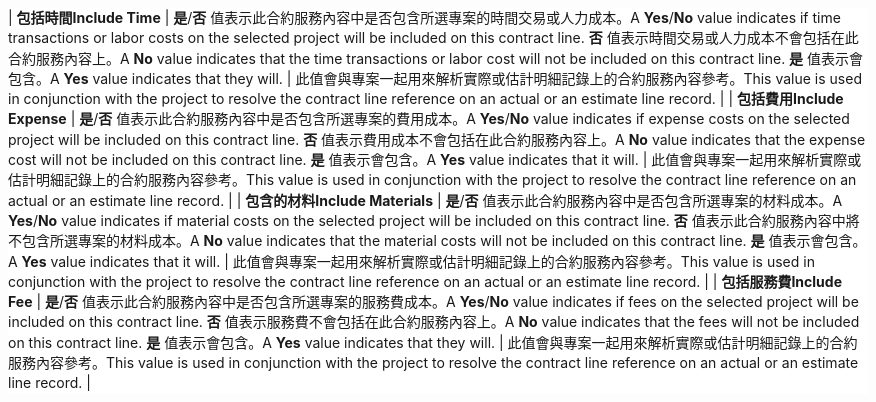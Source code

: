 | <span data-ttu-id="849e3-142">**包括時間**</span><span class="sxs-lookup"><span data-stu-id="849e3-142">**Include Time**</span></span> | <span data-ttu-id="849e3-143">**是**/**否** 值表示此合約服務內容中是否包含所選專案的時間交易或人力成本。</span><span class="sxs-lookup"><span data-stu-id="849e3-143">A **Yes**/**No** value indicates if time transactions or labor costs on the selected project will be included on this contract line.</span></span> <span data-ttu-id="849e3-144">**否** 值表示時間交易或人力成本不會包括在此合約服務內容上。</span><span class="sxs-lookup"><span data-stu-id="849e3-144">A **No** value indicates that the time transactions or labor cost will not be included on this contract line.</span></span> <span data-ttu-id="849e3-145">**是** 值表示會包含。</span><span class="sxs-lookup"><span data-stu-id="849e3-145">A **Yes** value indicates that they will.</span></span> | <span data-ttu-id="849e3-146">此值會與專案一起用來解析實際或估計明細記錄上的合約服務內容參考。</span><span class="sxs-lookup"><span data-stu-id="849e3-146">This value is used in conjunction with the project to resolve the contract line reference on an actual or an estimate line record.</span></span> |
| <span data-ttu-id="849e3-147">**包括費用**</span><span class="sxs-lookup"><span data-stu-id="849e3-147">**Include Expense**</span></span> | <span data-ttu-id="849e3-148">**是**/**否** 值表示此合約服務內容中是否包含所選專案的費用成本。</span><span class="sxs-lookup"><span data-stu-id="849e3-148">A **Yes**/**No** value indicates if expense costs on the selected project will be included on this contract line.</span></span> <span data-ttu-id="849e3-149">**否** 值表示費用成本不會包括在此合約服務內容上。</span><span class="sxs-lookup"><span data-stu-id="849e3-149">A **No** value indicates that the expense cost will not be included on this contract line.</span></span> <span data-ttu-id="849e3-150">**是** 值表示會包含。</span><span class="sxs-lookup"><span data-stu-id="849e3-150">A **Yes** value indicates that it will.</span></span> | <span data-ttu-id="849e3-151">此值會與專案一起用來解析實際或估計明細記錄上的合約服務內容參考。</span><span class="sxs-lookup"><span data-stu-id="849e3-151">This value is used in conjunction with the project to resolve the contract line reference on an actual or an estimate line record.</span></span> |
| <span data-ttu-id="849e3-152">**包含的材料**</span><span class="sxs-lookup"><span data-stu-id="849e3-152">**Include Materials**</span></span> | <span data-ttu-id="849e3-153">**是**/**否** 值表示此合約服務內容中是否包含所選專案的材料成本。</span><span class="sxs-lookup"><span data-stu-id="849e3-153">A **Yes**/**No** value indicates if material costs on the selected project will be included on this contract line.</span></span> <span data-ttu-id="849e3-154">**否** 值表示此合約服務內容中將不包含所選專案的材料成本。</span><span class="sxs-lookup"><span data-stu-id="849e3-154">A **No** value indicates that the material costs will not be included on this contract line.</span></span> <span data-ttu-id="849e3-155">**是** 值表示會包含。</span><span class="sxs-lookup"><span data-stu-id="849e3-155">A **Yes** value indicates that it will.</span></span> | <span data-ttu-id="849e3-156">此值會與專案一起用來解析實際或估計明細記錄上的合約服務內容參考。</span><span class="sxs-lookup"><span data-stu-id="849e3-156">This value is used in conjunction with the project to resolve the contract line reference on an actual or an estimate line record.</span></span> |
| <span data-ttu-id="849e3-157">**包括服務費**</span><span class="sxs-lookup"><span data-stu-id="849e3-157">**Include Fee**</span></span> | <span data-ttu-id="849e3-158">**是**/**否** 值表示此合約服務內容中是否包含所選專案的服務費成本。</span><span class="sxs-lookup"><span data-stu-id="849e3-158">A **Yes**/**No** value indicates if fees on the selected project will be included on this contract line.</span></span> <span data-ttu-id="849e3-159">**否** 值表示服務費不會包括在此合約服務內容上。</span><span class="sxs-lookup"><span data-stu-id="849e3-159">A **No** value indicates that the fees will not be included on this contract line.</span></span> <span data-ttu-id="849e3-160">**是** 值表示會包含。</span><span class="sxs-lookup"><span data-stu-id="849e3-160">A **Yes** value indicates that they will.</span></span> | <span data-ttu-id="849e3-161">此值會與專案一起用來解析實際或估計明細記錄上的合約服務內容參考。</span><span class="sxs-lookup"><span data-stu-id="849e3-161">This value is used in conjunction with the project to resolve the contract line reference on an actual or an estimate line record.</span></span> |